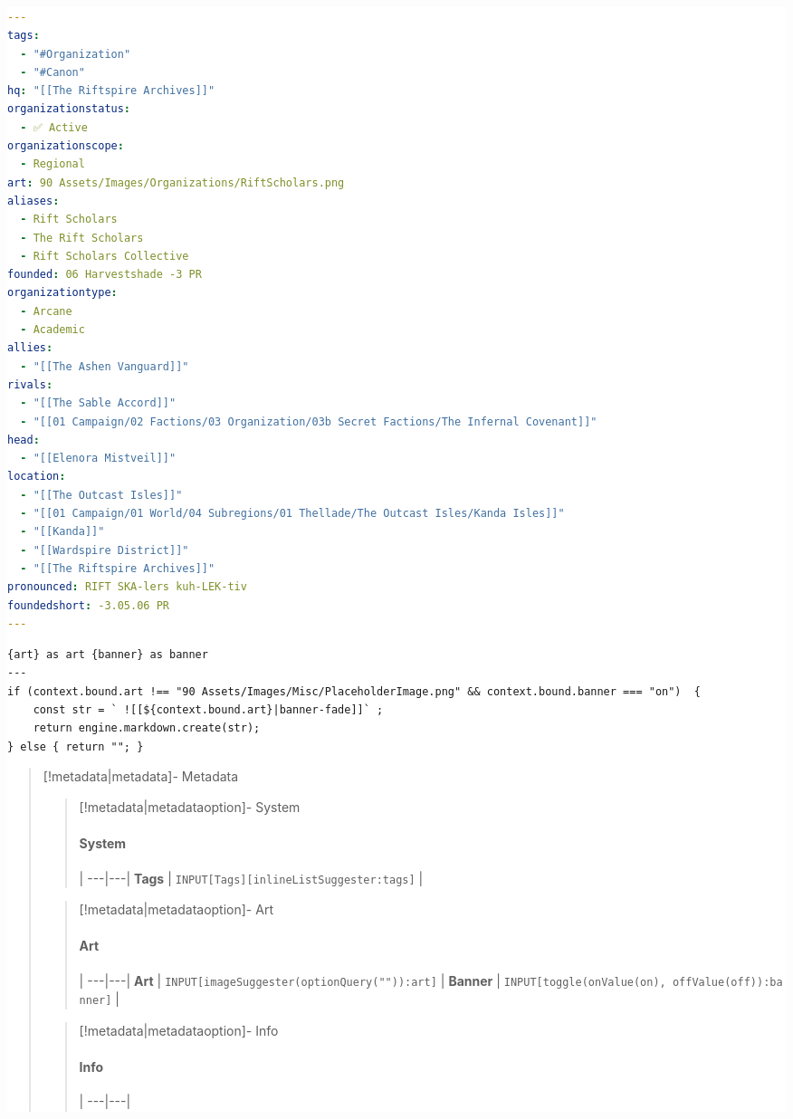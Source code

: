 ```yaml
---
tags:
  - "#Organization"
  - "#Canon"
hq: "[[The Riftspire Archives]]"
organizationstatus:
  - ✅ Active
organizationscope:
  - Regional
art: 90 Assets/Images/Organizations/RiftScholars.png
aliases:
  - Rift Scholars
  - The Rift Scholars
  - Rift Scholars Collective
founded: 06 Harvestshade -3 PR
organizationtype:
  - Arcane
  - Academic
allies:
  - "[[The Ashen Vanguard]]"
rivals:
  - "[[The Sable Accord]]"
  - "[[01 Campaign/02 Factions/03 Organization/03b Secret Factions/The Infernal Covenant]]"
head:
  - "[[Elenora Mistveil]]"
location:
  - "[[The Outcast Isles]]"
  - "[[01 Campaign/01 World/04 Subregions/01 Thellade/The Outcast Isles/Kanda Isles]]"
  - "[[Kanda]]"
  - "[[Wardspire District]]"
  - "[[The Riftspire Archives]]"
pronounced: RIFT SKA-lers kuh-LEK-tiv
foundedshort: -3.05.06 PR
---
```


```meta-bind-js-view 
{art} as art {banner} as banner
--- 
if (context.bound.art !== "90 Assets/Images/Misc/PlaceholderImage.png" && context.bound.banner === "on")  { 
    const str = ` ![[${context.bound.art}|banner-fade]]` ;
    return engine.markdown.create(str); 
} else { return ""; }
```

> [!metadata|metadata]- Metadata 
>> [!metadata|metadataoption]- System
>> #### System
>>  |
>> ---|---|
> **Tags** | `INPUT[Tags][inlineListSuggester:tags]` |
>
>> [!metadata|metadataoption]- Art
>> #### Art
>>  |
>> ---|---|
> **Art** | `INPUT[imageSuggester(optionQuery("")):art]` |
> **Banner** | `INPUT[toggle(onValue(on), offValue(off)):banner]` |
>
>> [!metadata|metadataoption]- Info
>> #### Info
>>  |
>> ---|---|